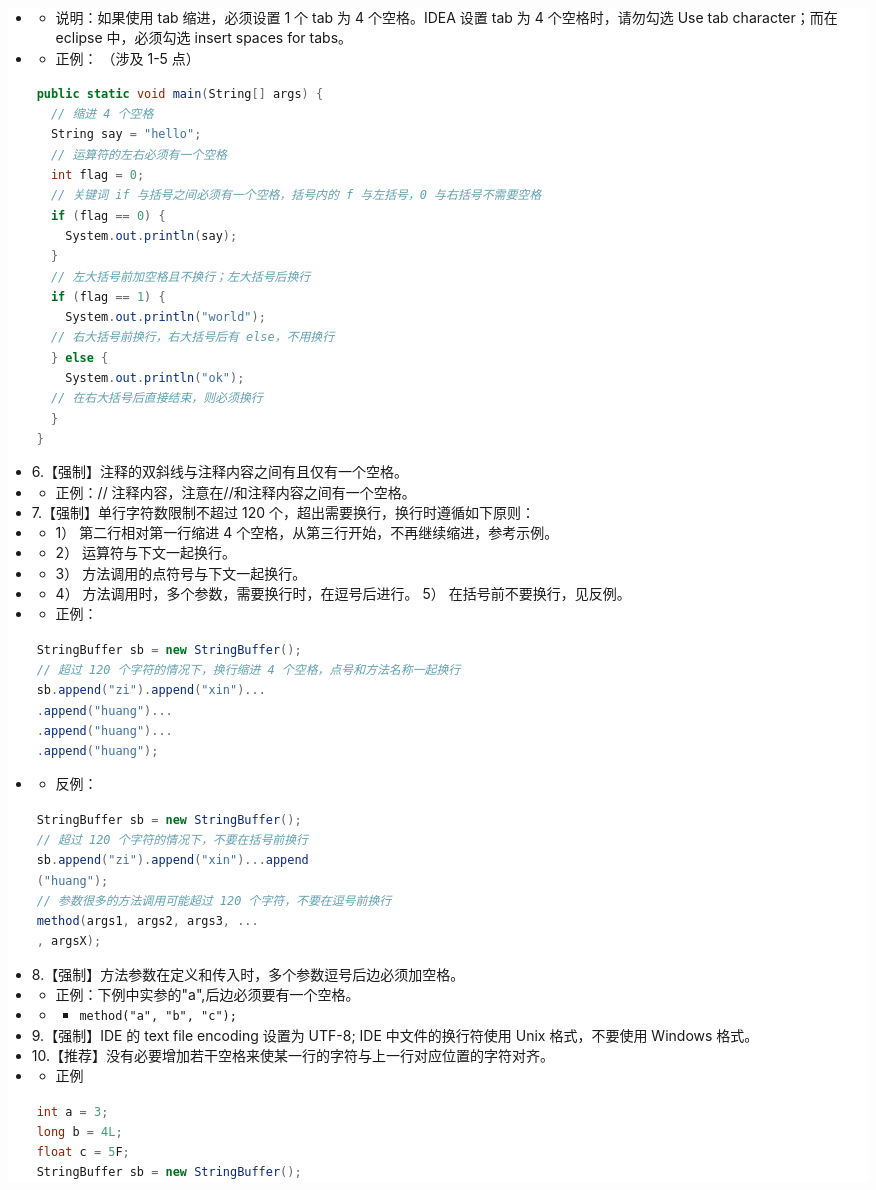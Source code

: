 - - 说明：如果使用 tab 缩进，必须设置 1 个 tab 为 4 个空格。IDEA 设置 tab 为 4 个空格时，请勿勾选 Use tab character；而在 eclipse 中，必须勾选 insert spaces for tabs。
- - 正例： （涉及 1-5 点）
```csharp
    public static void main(String[] args) {
      // 缩进 4 个空格
      String say = "hello";
      // 运算符的左右必须有一个空格
      int flag = 0;
      // 关键词 if 与括号之间必须有一个空格，括号内的 f 与左括号，0 与右括号不需要空格
      if (flag == 0) {
        System.out.println(say);
      }
      // 左大括号前加空格且不换行；左大括号后换行
      if (flag == 1) {
        System.out.println("world");
      // 右大括号前换行，右大括号后有 else，不用换行
      } else {
        System.out.println("ok");
      // 在右大括号后直接结束，则必须换行
      }
    }
```
- 6.【强制】注释的双斜线与注释内容之间有且仅有一个空格。
- - 正例：// 注释内容，注意在//和注释内容之间有一个空格。
- 7.【强制】单行字符数限制不超过 120 个，超出需要换行，换行时遵循如下原则：
- - 1） 第二行相对第一行缩进 4 个空格，从第三行开始，不再继续缩进，参考示例。
- - 2） 运算符与下文一起换行。
- - 3） 方法调用的点符号与下文一起换行。
- - 4） 方法调用时，多个参数，需要换行时，在逗号后进行。 5） 在括号前不要换行，见反例。
- - 正例：
```csharp
    StringBuffer sb = new StringBuffer();
    // 超过 120 个字符的情况下，换行缩进 4 个空格，点号和方法名称一起换行
    sb.append("zi").append("xin")...
    .append("huang")...
    .append("huang")...
    .append("huang");
```
- - 反例：
```csharp
    StringBuffer sb = new StringBuffer();
    // 超过 120 个字符的情况下，不要在括号前换行
    sb.append("zi").append("xin")...append
    ("huang");
    // 参数很多的方法调用可能超过 120 个字符，不要在逗号前换行
    method(args1, args2, args3, ...
    , argsX);
```
- 8.【强制】方法参数在定义和传入时，多个参数逗号后边必须加空格。
- - 正例：下例中实参的"a",后边必须要有一个空格。
- - - `method("a", "b", "c");`
- 9.【强制】IDE 的 text file encoding 设置为 UTF-8; IDE 中文件的换行符使用 Unix 格式，不要使用 Windows 格式。
- 10.【推荐】没有必要增加若干空格来使某一行的字符与上一行对应位置的字符对齐。
- - 正例
```csharp
    int a = 3;
    long b = 4L;
    float c = 5F;
    StringBuffer sb = new StringBuffer();
```